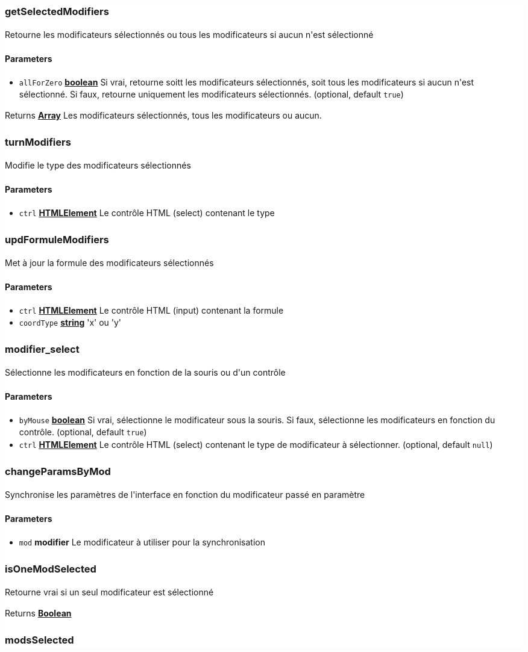### getSelectedModifiers

Retourne les modificateurs sélectionnés ou tous les modificateurs si aucun n'est sélectionné

#### Parameters

*   `allForZero` **[boolean][387]** Si vrai, retourne soitt les modificateurs sélectionnés, soit tous les modificateurs si aucun n'est sélectionné. Si faux, retourne uniquement les modificateurs sélectionnés. (optional, default `true`)

Returns **[Array][394]** Les modificateurs sélectionnés, tous les modificateurs ou aucun.

### turnModifiers

Modifie le type des modificateurs sélectionnés

#### Parameters

*   `ctrl` **[HTMLElement][391]** Le contrôle HTML (select) contenant le type

### updFormuleModifiers

Met à jour la formule des modificateurs sélectionnés

#### Parameters

*   `ctrl` **[HTMLElement][391]** Le contrôle HTML (input) contenant la formule
*   `coordType` **[string][386]** 'x' ou 'y'

### modifier\_select

Sélectionne les modificateurs en fonction de la souris ou d'un contrôle

#### Parameters

*   `byMouse` **[boolean][387]** Si vrai, sélectionne le modificateur sous la souris. Si faux, sélectionne les modificateurs en fonction du contrôle. (optional, default `true`)
*   `ctrl` **[HTMLElement][391]** Le contrôle HTML (select) contenant le type de modificateur à sélectionner. (optional, default `null`)

### changeParamsByMod

Synchronise les paramètres de l'interface en fonction du modificateur passé en paramètre

#### Parameters

*   `mod` **modifier** Le modificateur à utiliser pour la synchronisation

### isOneModSelected

Retourne vrai si un seul modificateur est sélectionné

Returns **[Boolean][387]**&#x20;

### modsSelected


[1]: #animation
[2]: #animation-1
[3]: #avatar
[4]: #avatar-1
[5]: #parameters
[6]: #lim_x
[7]: #lim_y
[8]: #direct
[9]: #parameters-1
[10]: #glodir
[11]: #gloattract
[12]: #vit
[13]: #sizeit
[14]: #parameters-2
[15]: #draw_avatar
[16]: #parameters-3
[17]: #limspeedmax
[18]: #parameters-4
[19]: #limspeedmin
[20]: #parameters-5
[21]: #limspeedbysize
[22]: #parameters-6
[23]: #drawtail
[24]: #secondmove
[25]: #nearmouse
[26]: #parameters-7
[27]: #coeffdirsize
[28]: #speeddir
[29]: #coeffsizecenter
[30]: #coeffsizeminmod
[31]: #nearavatars
[32]: #collidborder
[33]: #invdir
[34]: #parameters-8
[35]: #distminmods
[36]: #parameters-9
[37]: #secondnearmod
[38]: #interaction
[39]: #parameters-10
[40]: #moveonalea
[41]: #mouse_attract
[42]: #parameters-11
[43]: #mouse_rotate
[44]: #mouse_growing
[45]: #mouse_darking
[46]: #mouse_dist
[47]: #trans
[48]: #parameters-12
[49]: #follow
[50]: #orbite
[51]: #attractbyone
[52]: #matrix
[53]: #parameters-13
[54]: #rotate
[55]: #parameters-14
[56]: #rotateellipse
[57]: #parameters-15
[58]: #rotatecalc
[59]: #parameters-16
[60]: #rotpoly
[61]: #parameters-17
[62]: #nextisblank
[63]: #curve
[64]: #speedbefore
[65]: #distanceto
[66]: #parameters-18
[67]: #oppositeedge
[68]: #parameters-19
[69]: #oscille
[70]: #dir
[71]: #dirsecond
[72]: #angle
[73]: #spiral
[74]: #parameters-20
[75]: #spiraltoavatar
[76]: #dist_to_center
[77]: #parameters-21
[78]: #tail_length
[79]: #turnangle
[80]: #parameters-22
[81]: #speed_avatar
[82]: #accel_avatar
[83]: #dist_av
[84]: #parameters-23
[85]: #colorbycenter
[86]: #parameters-24
[87]: #colorbydir
[88]: #parameters-25
[89]: #colorbydistmod
[90]: #colorbyspeedoraccel
[91]: #parameters-26
[92]: #colorbyspeedoraccel-1
[93]: #parameters-27
[94]: #colorbyfollow
[95]: #colorbyfollow-1
[96]: #colorhsl
[97]: #parameters-28
[98]: #hslatooklch
[99]: #parameters-29
[100]: #formulecolor
[101]: #parameters-30
[102]: #brushmovement
[103]: #parameters-31
[104]: #avatars
[105]: #createavatar
[106]: #parameters-32
[107]: #posavatar
[108]: #parameters-33
[109]: #draw_avatars
[110]: #deleteavatar
[111]: #parameters-34
[112]: #positionavatars
[113]: #modifierselectbyrectangle
[114]: #verif_nb
[115]: #all_nearsavatars
[116]: #nbavatars
[117]: #parameters-35
[118]: #changeavatarsprop
[119]: #parameters-36
[120]: #scale_avatars
[121]: #parameters-37
[122]: #stop_avatars
[123]: #raz_avatars
[124]: #dealbreakavatars
[125]: #followavatar
[126]: #nbavatarsinscreen
[127]: #avatarsmeanpoint
[128]: #infosavatars
[129]: #parameters-38
[130]: #updatesize
[131]: #parameters-39
[132]: #calcupdval
[133]: #parameters-40
[134]: #deleteavatarsprop
[135]: #parameters-41
[136]: #selectavatartoinfos
[137]: #parameters-42
[138]: #selectclassavatartoinfos
[139]: #parameters-43
[140]: #canvas
[141]: #clear
[142]: #addcanvas
[143]: #parameters-44
[144]: #givefunctocanvas
[145]: #parameters-45
[146]: #getposinimagedata
[147]: #parameters-46
[148]: #saveptonbrushcanvas
[149]: #parameters-47
[150]: #savemoveonmodpathcanvas
[151]: #parameters-48
[152]: #savemoveonbrushcanvas
[153]: #parameters-49
[154]: #drawonbrushcanvas
[155]: #parameters-50
[156]: #drawsquareonbrushcanvas
[157]: #parameters-51
[158]: #drawcircleonbrushcanvas
[159]: #parameters-52
[160]: #drawptonbrushcanvas
[161]: #parameters-53
[162]: #drawlineonbrushcanvas
[163]: #parameters-54
[164]: #fix_dpi
[165]: #parameters-55
[166]: #scalecanvas
[167]: #parameters-56
[168]: #rotatecanvas
[169]: #parameters-57
[170]: #tiltcanvas
[171]: #parameters-58
[172]: #canvas_bg_upd
[173]: #parameters-59
[174]: #downloadcanvas
[175]: #selectcanvas
[176]: #parameters-60
[177]: #view_center
[178]: #drawcrosspoints
[179]: #linecrosspoints
[180]: #createform
[181]: #parameters-61
[182]: #savemoveorptonbrushcanvas
[183]: #parameters-62
[184]: #strokeoncanvas
[185]: #parameters-63
[186]: #color
[187]: #hextorgb
[188]: #parameters-64
[189]: #strrgb_to_objrgb
[190]: #parameters-65
[191]: #strrgba_to_objrgba
[192]: #parameters-66
[193]: #hextohsl
[194]: #parameters-67
[195]: #rgbatohsla
[196]: #parameters-68
[197]: #hslatorgba
[198]: #parameters-69
[199]: #hslasum
[200]: #parameters-70
[201]: #objrgb_to_strrgb
[202]: #parameters-71
[203]: #objrgba_to_strrgba
[204]: #parameters-72
[205]: #updatecolortoback
[206]: #parameters-73
[207]: #event
[208]: #glob
[209]: #glob-1
[210]: #grids
[211]: #drawgrid
[212]: #parameters-74
[213]: #drawequigrid
[214]: #parameters-75
[215]: #drawthirdgrid
[216]: #parameters-76
[217]: #drawcirclegrid
[218]: #parameters-77
[219]: #drawthridgrid
[220]: #parameters-78
[221]: #drawspiralgrid
[222]: #parameters-79
[223]: #rotateln
[224]: #parameters-80
[225]: #posongrid
[226]: #parameters-81
[227]: #modifiers
[228]: #getmodnearestmouse
[229]: #parameters-82
[230]: #modssymtocenter
[231]: #parameters-83
[232]: #modsformule
[233]: #parameters-84
[234]: #modstozero
[235]: #updatemodifiersforce
[236]: #parameters-85
[237]: #changemodifiersprop
[238]: #parameters-86
[239]: #putmodsongrid
[240]: #pos_modifier
[241]: #parameters-87
[242]: #makemodifierfunction
[243]: #parameters-88
[244]: #posmodifiers
[245]: #parameters-89
[246]: #posmodifiersbytype
[247]: #parameters-90
[248]: #poscirclemodifiers
[249]: #parameters-91
[250]: #pospolymodifiers
[251]: #parameters-92
[252]: #possquaremodifiers
[253]: #parameters-93
[254]: #posrectmodifiers
[255]: #parameters-94
[256]: #pastemodifiers
[257]: #findtopleftmodifiers
[258]: #rotate_modifiers
[259]: #parameters-95
[260]: #translatemodifiers
[261]: #parameters-96
[262]: #getselectedmodifiers
[263]: #parameters-97
[264]: #turnmodifiers
[265]: #parameters-98
[266]: #updformulemodifiers
[267]: #parameters-99
[268]: #modifier_select
[269]: #parameters-100
[270]: #changeparamsbymod
[271]: #parameters-101
[272]: #isonemodselected
[273]: #modsselected
[274]: #scale_modifiers
[275]: #parameters-102
[276]: #view_modifiers
[277]: #parameters-103
[278]: #showmodsinfos
[279]: #modifierscolor_upd
[280]: #parameters-104
[281]: #switchmodifiersvisibility
[282]: #deleteallmodifiers
[283]: #posmodsonmods
[284]: #infosmodifiers
[285]: #parameters-105
[286]: #checkcolorfunctions
[287]: #parameters-106
[288]: #radius_attract
[289]: #modisnearmouse
[290]: #parameters-107
[291]: #modisnearmouse-1
[292]: #parameters-108
[293]: #updmodsangle
[294]: #parameters-109
[295]: #updmodangle
[296]: #parameters-110
[297]: #mouse
[298]: #getmousepos
[299]: #parameters-111
[300]: #getmousepos-1
[301]: #parameters-112
[302]: #infoonmouse
[303]: #mouvevirtualavatar
[304]: #parameters-113
[305]: #mousecoordtorectcoor
[306]: #save
[307]: #expt_json
[308]: #impt_json
[309]: #impt_image
[310]: #parameters-114
[311]: #flash
[312]: #unflash
[313]: #restoreflash
[314]: #tests
[315]: #testonmouse
[316]: #testisblank
[317]: #testsumhsl
[318]: #parameters-115
[319]: #testav
[320]: #testangle
[321]: #testcolor
[322]: #testmodsformule
[323]: #debugprop
[324]: #parameters-116
[325]: #nans
[326]: #parameters-117
[327]: #infinites
[328]: #parameters-118
[329]: #nmods
[330]: #navs
[331]: #wclass
[332]: #parameters-119
[333]: #switchobjbools
[334]: #parameters-120
[335]: #utils
[336]: #deleterecurse
[337]: #parameters-121
[338]: #replaceavonellipse
[339]: #parameters-122
[340]: #deleterecurse-1
[341]: #parameters-123
[342]: #updformulecolor
[343]: #parameters-124
[344]: #replacesinformulecolor
[345]: #parameters-125
[346]: #testformule
[347]: #parameters-126
[348]: #glo_params
[349]: #parameters-127
[350]: #takeshot
[351]: #gotoshot
[352]: #fillstyleaccordtobg
[353]: #parameters-128
[354]: #switchhyperalea
[355]: #alea_size
[356]: #updmaxangletonbedges
[357]: #parameters-129
[358]: #getrandompoint
[359]: #parameters-130
[360]: #getrandompointincircle
[361]: #parameters-131
[362]: #keepbreak
[363]: #parameters-132
[364]: #razrotdone
[365]: #parameters-133
[366]: #reg
[367]: #parameters-134
[368]: #importwasm
[369]: #parameters-135
[370]: #init
[371]: #parameters-136
[372]: #deepcopy
[373]: #parameters-137
[374]: #removeaccents
[375]: #parameters-138
[376]: #sortnumeric
[377]: #parameters-139
[378]: #getrndchar
[379]: #parameters-140
[380]: #evalnoerror
[381]: #parameters-141
[382]: #evalformulecolor
[383]: #parameters-142
[384]: https://developer.mozilla.org/docs/Web/JavaScript/Reference/Global_Objects/Object
[385]: https://developer.mozilla.org/docs/Web/JavaScript/Reference/Global_Objects/Number
[386]: https://developer.mozilla.org/docs/Web/JavaScript/Reference/Global_Objects/String
[387]: https://developer.mozilla.org/docs/Web/JavaScript/Reference/Global_Objects/Boolean
[388]: https://bottosson.github.io/posts/oklab/
[389]: https://bottosson.github.io/posts/colorpicker/
[390]: https://en.wikipedia.org/wiki/HSL_and_HSV
[391]: https://developer.mozilla.org/docs/Web/HTML/Element
[392]: https://developer.mozilla.org/docs/Web/API/HTMLCanvasElement
[393]: https://developer.mozilla.org/docs/Web/API/CanvasRenderingContext2D
[394]: https://developer.mozilla.org/docs/Web/JavaScript/Reference/Global_Objects/Array
[395]: https://developer.mozilla.org/docs/Web/API/HTMLInputElement
[396]: https://developer.mozilla.org/docs/Web/JavaScript/Reference/Statements/function
[397]: https://developer.mozilla.org/docs/Web/API/Event
[398]: https://developer.mozilla.org/docs/Web/API/MouseEvent
[399]: https://developer.mozilla.org/docs/Web/JavaScript/Reference/Global_Objects/Promise